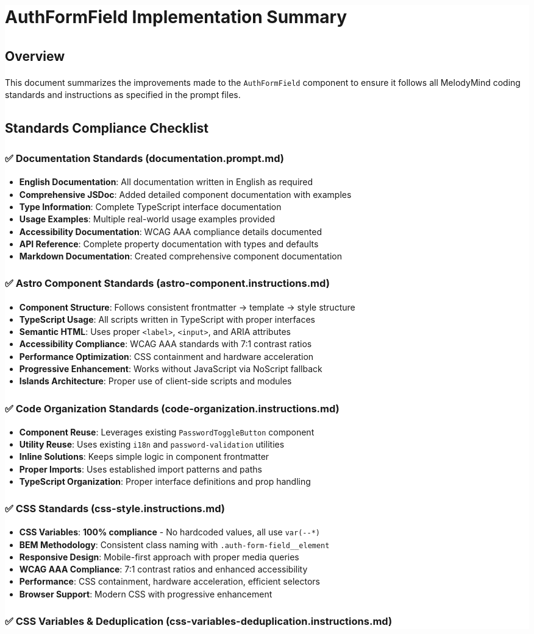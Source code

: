 # AuthFormField Implementation Summary

## Overview

This document summarizes the improvements made to the `AuthFormField` component to ensure it follows
all MelodyMind coding standards and instructions as specified in the prompt files.

## Standards Compliance Checklist

### ✅ Documentation Standards (documentation.prompt.md)

- **English Documentation**: All documentation written in English as required
- **Comprehensive JSDoc**: Added detailed component documentation with examples
- **Type Information**: Complete TypeScript interface documentation
- **Usage Examples**: Multiple real-world usage examples provided
- **Accessibility Documentation**: WCAG AAA compliance details documented
- **API Reference**: Complete property documentation with types and defaults
- **Markdown Documentation**: Created comprehensive component documentation

### ✅ Astro Component Standards (astro-component.instructions.md)

- **Component Structure**: Follows consistent frontmatter → template → style structure
- **TypeScript Usage**: All scripts written in TypeScript with proper interfaces
- **Semantic HTML**: Uses proper `<label>`, `<input>`, and ARIA attributes
- **Accessibility Compliance**: WCAG AAA standards with 7:1 contrast ratios
- **Performance Optimization**: CSS containment and hardware acceleration
- **Progressive Enhancement**: Works without JavaScript via NoScript fallback
- **Islands Architecture**: Proper use of client-side scripts and modules

### ✅ Code Organization Standards (code-organization.instructions.md)

- **Component Reuse**: Leverages existing `PasswordToggleButton` component
- **Utility Reuse**: Uses existing `i18n` and `password-validation` utilities
- **Inline Solutions**: Keeps simple logic in component frontmatter
- **Proper Imports**: Uses established import patterns and paths
- **TypeScript Organization**: Proper interface definitions and prop handling

### ✅ CSS Standards (css-style.instructions.md)

- **CSS Variables**: **100% compliance** - No hardcoded values, all use `var(--*)`
- **BEM Methodology**: Consistent class naming with `.auth-form-field__element`
- **Responsive Design**: Mobile-first approach with proper media queries
- **WCAG AAA Compliance**: 7:1 contrast ratios and enhanced accessibility
- **Performance**: CSS containment, hardware acceleration, efficient selectors
- **Browser Support**: Modern CSS with progressive enhancement

### ✅ CSS Variables & Deduplication (css-variables-deduplication.instructions.md)
